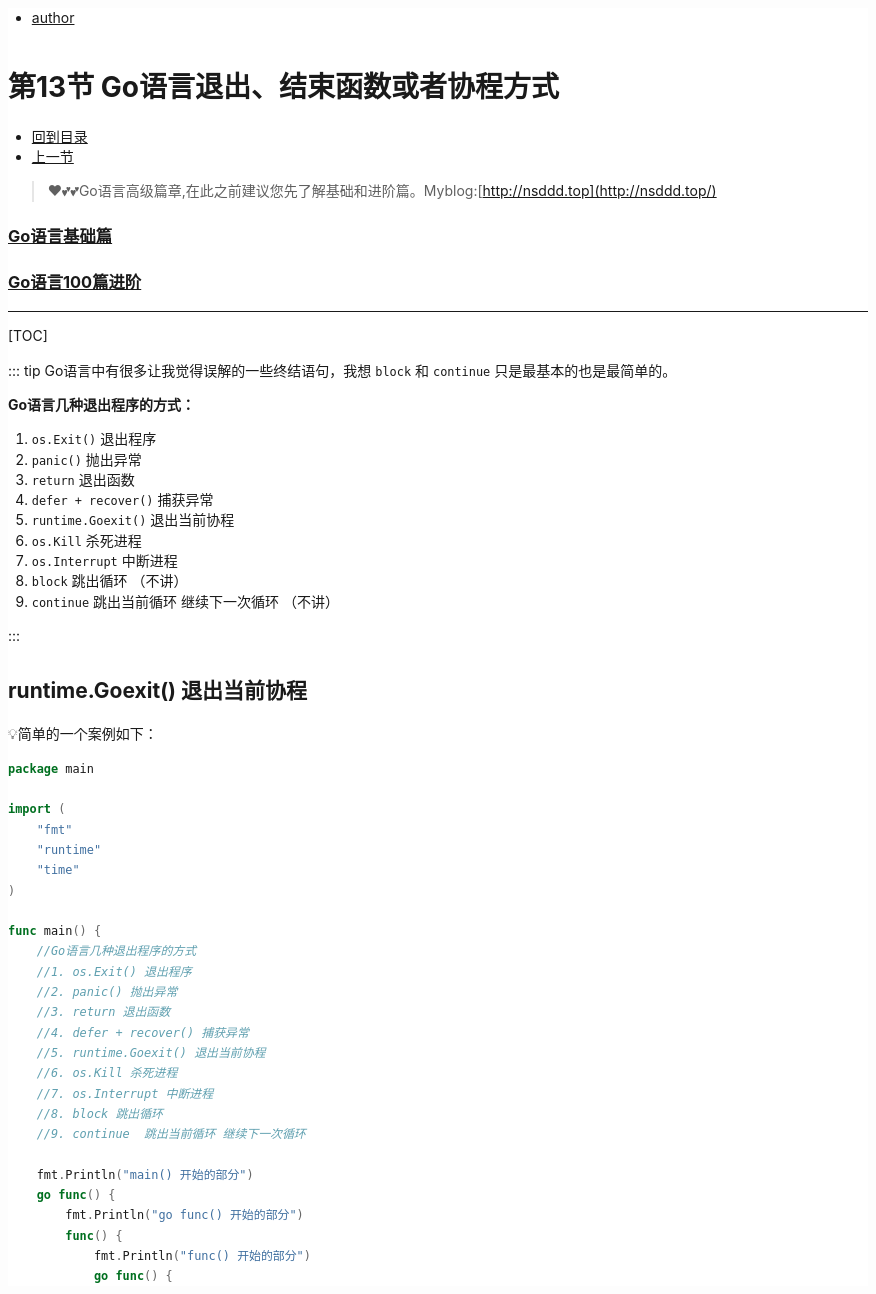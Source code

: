 + [author](https://github.com/3293172751)

# 第13节 Go语言退出、结束函数或者协程方式

+ [回到目录](../README.md)
+ [上一节](12.md)
> ❤️💕💕Go语言高级篇章,在此之前建议您先了解基础和进阶篇。Myblog:[http://nsddd.top](http://nsddd.top/)
###  **[Go语言基础篇](https://github.com/3293172751/Block_Chain/blob/master/TOC.md)**
###  **[Go语言100篇进阶](https://github.com/3293172751/Block_Chain/blob/master/Gomd_super/README.md)**
---
[TOC]

::: tip
Go语言中有很多让我觉得误解的一些终结语句，我想 `block` 和 `continue` 只是最基本的也是最简单的。

**Go语言几种退出程序的方式：**

1. `os.Exit()` 退出程序
2. `panic()` 抛出异常
3. `return` 退出函数
4. `defer + recover()` 捕获异常
5. `runtime.Goexit()` 退出当前协程
6. `os.Kill` 杀死进程
7. `os.Interrupt` 中断进程
8. `block` 跳出循环  （不讲）
9. `continue`  跳出当前循环 继续下一次循环 （不讲）

:::



## runtime.Goexit() 退出当前协程

💡简单的一个案例如下：

```go
package main

import (
	"fmt"
	"runtime"
	"time"
)

func main() {
	//Go语言几种退出程序的方式
	//1. os.Exit() 退出程序
	//2. panic() 抛出异常
	//3. return 退出函数
	//4. defer + recover() 捕获异常
	//5. runtime.Goexit() 退出当前协程
	//6. os.Kill 杀死进程
	//7. os.Interrupt 中断进程
	//8. block 跳出循环
	//9. continue  跳出当前循环 继续下一次循环

	fmt.Println("main() 开始的部分")
	go func() {
		fmt.Println("go func() 开始的部分")
		func() {
			fmt.Println("func() 开始的部分")
			go func() {
```
